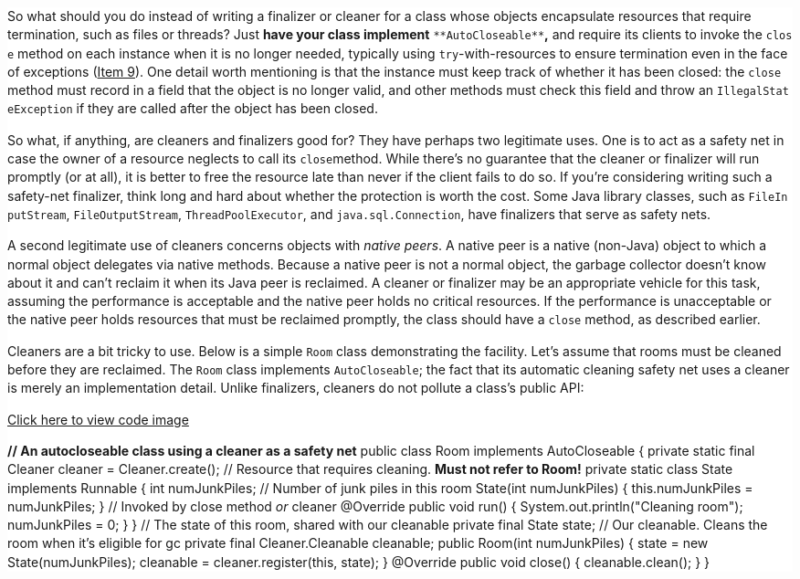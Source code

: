 So what should you do instead of writing a finalizer or cleaner for a class whose objects encapsulate resources that require termination, such as files or threads? Just **have your class implement** `**AutoCloseable**`**,** and require its clients to invoke the `close` method on each instance when it is no longer needed, typically using `try`-with-resources to ensure termination even in the face of exceptions ([Item 9](https://www.safaribooksonline.com/library/view/effective-java-3rd/9780134686097/ch2.xhtml#lev9)). One detail worth mentioning is that the instance must keep track of whether it has been closed: the `close` method must record in a field that the object is no longer valid, and other methods must check this field and throw an `IllegalStateException` if they are called after the object has been closed.

So what, if anything, are cleaners and finalizers good for? They have perhaps two legitimate uses. One is to act as a safety net in case the owner of a resource neglects to call its `close`method. While there’s no guarantee that the cleaner or finalizer will run promptly (or at all), it is better to free the resource late than never if the client fails to do so. If you’re considering writing such a safety-net finalizer, think long and hard about whether the protection is worth the cost. Some Java library classes, such as `FileInputStream`, `FileOutputStream`, `ThreadPoolExecutor`, and `java.sql.Connection`, have finalizers that serve as safety nets.

A second legitimate use of cleaners concerns objects with *native peers*. A native peer is a native (non-Java) object to which a normal object delegates via native methods. Because a native peer is not a normal object, the garbage collector doesn’t know about it and can’t reclaim it when its Java peer is reclaimed. A cleaner or finalizer may be an appropriate vehicle for this task, assuming the performance is acceptable and the native peer holds no critical resources. If the performance is unacceptable or the native peer holds resources that must be reclaimed promptly, the class should have a `close` method, as described earlier.

Cleaners are a bit tricky to use. Below is a simple `Room` class demonstrating the facility. Let’s assume that rooms must be cleaned before they are reclaimed. The `Room` class implements `AutoCloseable`; the fact that its automatic cleaning safety net uses a cleaner is merely an implementation detail. Unlike finalizers, cleaners do not pollute a class’s public API:

[Click here to view code image](https://www.safaribooksonline.com/library/view/effective-java-3rd/9780134686097/ch2_images.xhtml#pch2ex33a)

**// An autocloseable class using a cleaner as a safety net**
 public class Room implements AutoCloseable {
     private static final Cleaner cleaner = Cleaner.create();
     // Resource that requires cleaning. **Must not refer to Room!**
     private static class State implements Runnable {
         int numJunkPiles; // Number of junk piles in this room
         State(int numJunkPiles) {
             this.numJunkPiles = numJunkPiles;
         }
         // Invoked by close method *or* cleaner
         @Override public void run() {
             System.out.println("Cleaning room");
             numJunkPiles = 0;
         }
     }
     // The state of this room, shared with our cleanable
     private final State state;
     // Our cleanable. Cleans the room when it’s eligible for gc
     private final Cleaner.Cleanable cleanable;
     public Room(int numJunkPiles) {
         state = new State(numJunkPiles);
         cleanable = cleaner.register(this, state);
     }
     @Override public void close() {
         cleanable.clean();
     }
 }
